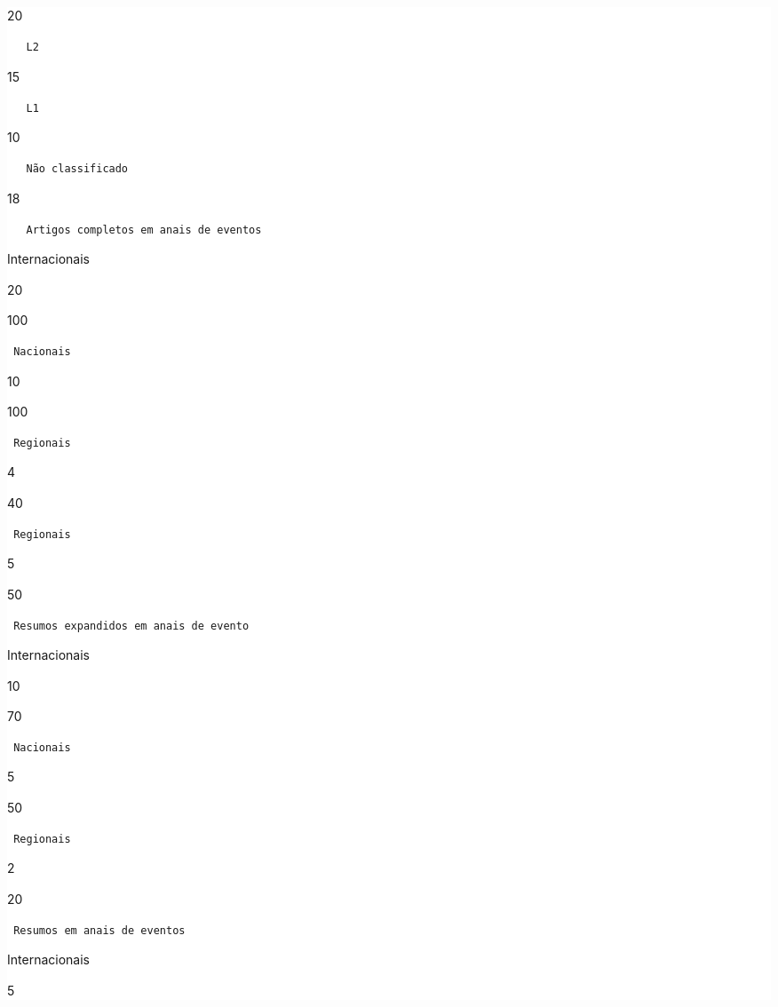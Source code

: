    20

       L2

   15

       L1

   10

       Não classificado

   18

       Artigos completos em anais de eventos

   Internacionais

   20

   100

     Nacionais

   10

   100

     Regionais

   4

   40

     Regionais

   5

   50

     Resumos expandidos em anais de evento

   Internacionais

   10

   70

     Nacionais

   5

   50

     Regionais

   2

   20

     Resumos em anais de eventos

   Internacionais

   5
